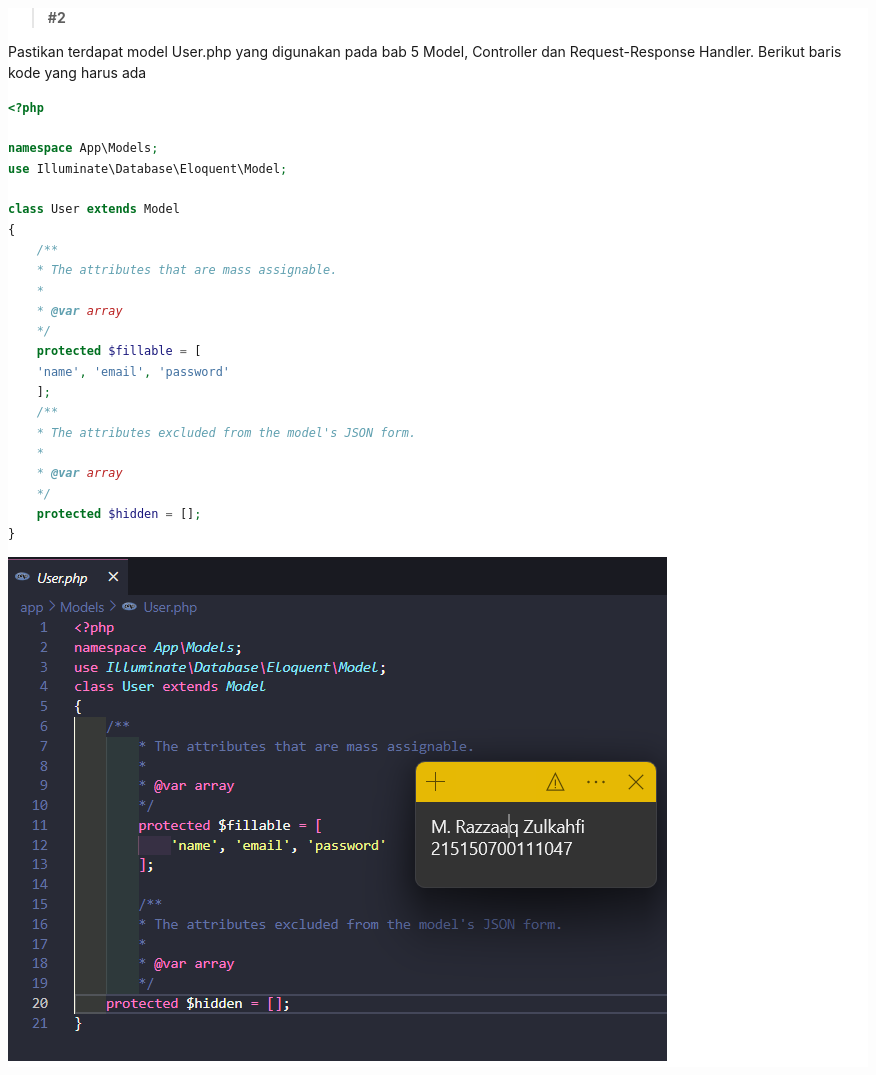 > **#2**

Pastikan terdapat model User.php yang digunakan pada bab 5 Model, Controller dan Request-Response Handler. Berikut baris kode yang harus ada

```php
<?php

namespace App\Models;
use Illuminate\Database\Eloquent\Model;

class User extends Model
{
    /**
    * The attributes that are mass assignable.
    *
    * @var array
    */
    protected $fillable = [
    'name', 'email', 'password'
    ];
    /**
    * The attributes excluded from the model's JSON form.
    *
    * @var array
    */
    protected $hidden = [];
}
```

![](<../Screenshoot/assets_praktikum_8/langkah_8_ (1).png>)
